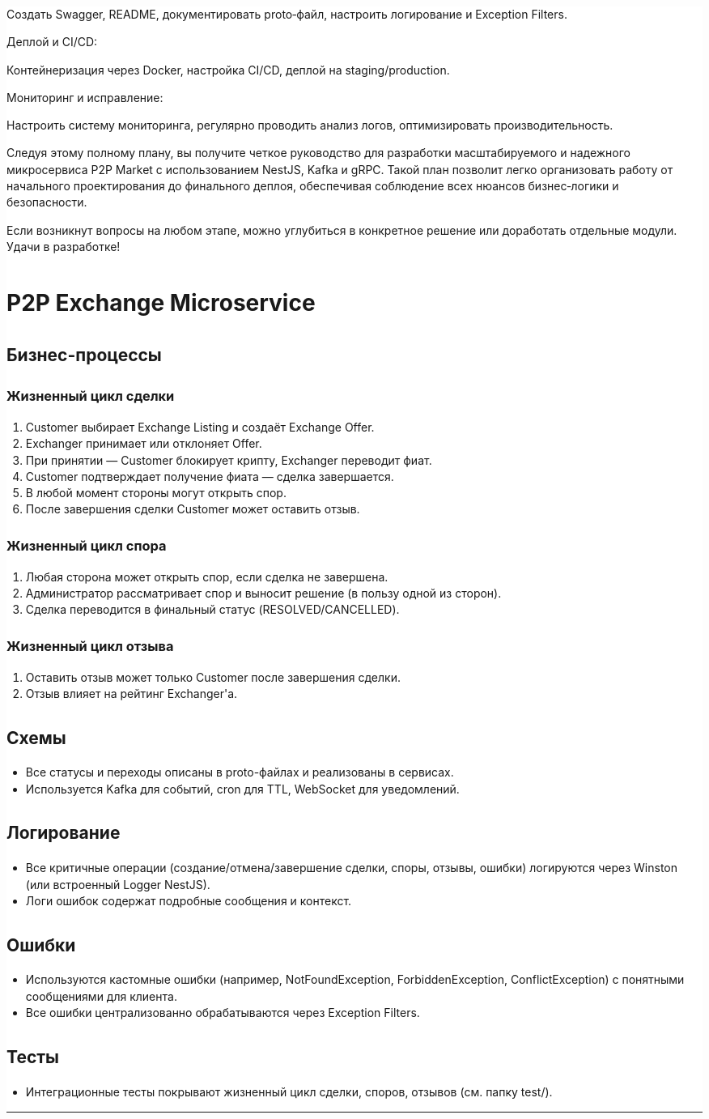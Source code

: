 Создать Swagger, README, документировать proto‑файл, настроить логирование и Exception Filters.

Деплой и CI/CD:

Контейнеризация через Docker, настройка CI/CD, деплой на staging/production.

Мониторинг и исправление:

Настроить систему мониторинга, регулярно проводить анализ логов, оптимизировать производительность.

Следуя этому полному плану, вы получите четкое руководство для разработки масштабируемого и надежного микросервиса P2P Market с использованием NestJS, Kafka и gRPC. Такой план позволит легко организовать работу от начального проектирования до финального деплоя, обеспечивая соблюдение всех нюансов бизнес‑логики и безопасности.

Если возникнут вопросы на любом этапе, можно углубиться в конкретное решение или доработать отдельные модули. Удачи в разработке!

# P2P Exchange Microservice

## Бизнес-процессы

### Жизненный цикл сделки
1. Customer выбирает Exchange Listing и создаёт Exchange Offer.
2. Exchanger принимает или отклоняет Offer.
3. При принятии — Customer блокирует крипту, Exchanger переводит фиат.
4. Customer подтверждает получение фиата — сделка завершается.
5. В любой момент стороны могут открыть спор.
6. После завершения сделки Customer может оставить отзыв.

### Жизненный цикл спора
1. Любая сторона может открыть спор, если сделка не завершена.
2. Администратор рассматривает спор и выносит решение (в пользу одной из сторон).
3. Сделка переводится в финальный статус (RESOLVED/CANCELLED).

### Жизненный цикл отзыва
1. Оставить отзыв может только Customer после завершения сделки.
2. Отзыв влияет на рейтинг Exchanger'а.

## Схемы
- Все статусы и переходы описаны в proto-файлах и реализованы в сервисах.
- Используется Kafka для событий, cron для TTL, WebSocket для уведомлений.

## Логирование
- Все критичные операции (создание/отмена/завершение сделки, споры, отзывы, ошибки) логируются через Winston (или встроенный Logger NestJS).
- Логи ошибок содержат подробные сообщения и контекст.

## Ошибки
- Используются кастомные ошибки (например, NotFoundException, ForbiddenException, ConflictException) с понятными сообщениями для клиента.
- Все ошибки централизованно обрабатываются через Exception Filters.

## Тесты
- Интеграционные тесты покрывают жизненный цикл сделки, споров, отзывов (см. папку test/).

---